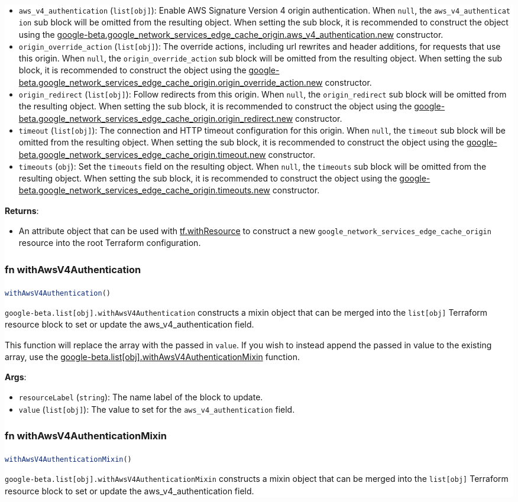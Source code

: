   - `aws_v4_authentication` (`list[obj]`): Enable AWS Signature Version 4 origin authentication. When `null`, the `aws_v4_authentication` sub block will be omitted from the resulting object. When setting the sub block, it is recommended to construct the object using the [google-beta.google_network_services_edge_cache_origin.aws_v4_authentication.new](#fn-aws_v4_authenticationnew) constructor.
  - `origin_override_action` (`list[obj]`): The override actions, including url rewrites and header
additions, for requests that use this origin. When `null`, the `origin_override_action` sub block will be omitted from the resulting object. When setting the sub block, it is recommended to construct the object using the [google-beta.google_network_services_edge_cache_origin.origin_override_action.new](#fn-origin_override_actionnew) constructor.
  - `origin_redirect` (`list[obj]`): Follow redirects from this origin. When `null`, the `origin_redirect` sub block will be omitted from the resulting object. When setting the sub block, it is recommended to construct the object using the [google-beta.google_network_services_edge_cache_origin.origin_redirect.new](#fn-origin_redirectnew) constructor.
  - `timeout` (`list[obj]`): The connection and HTTP timeout configuration for this origin. When `null`, the `timeout` sub block will be omitted from the resulting object. When setting the sub block, it is recommended to construct the object using the [google-beta.google_network_services_edge_cache_origin.timeout.new](#fn-timeoutnew) constructor.
  - `timeouts` (`obj`): Set the `timeouts` field on the resulting object. When `null`, the `timeouts` sub block will be omitted from the resulting object. When setting the sub block, it is recommended to construct the object using the [google-beta.google_network_services_edge_cache_origin.timeouts.new](#fn-timeoutsnew) constructor.

**Returns**:
  - An attribute object that can be used with [tf.withResource](https://github.com/tf-libsonnet/core/tree/main/docs#fn-withresource) to construct a new `google_network_services_edge_cache_origin` resource into the root Terraform configuration.


### fn withAwsV4Authentication

```ts
withAwsV4Authentication()
```

`google-beta.list[obj].withAwsV4Authentication` constructs a mixin object that can be merged into the `list[obj]`
Terraform resource block to set or update the aws_v4_authentication field.

This function will replace the array with the passed in `value`. If you wish to instead append the
passed in value to the existing array, use the [google-beta.list[obj].withAwsV4AuthenticationMixin](TODO) function.


**Args**:
  - `resourceLabel` (`string`): The name label of the block to update.
  - `value` (`list[obj]`): The value to set for the `aws_v4_authentication` field.


### fn withAwsV4AuthenticationMixin

```ts
withAwsV4AuthenticationMixin()
```

`google-beta.list[obj].withAwsV4AuthenticationMixin` constructs a mixin object that can be merged into the `list[obj]`
Terraform resource block to set or update the aws_v4_authentication field.

